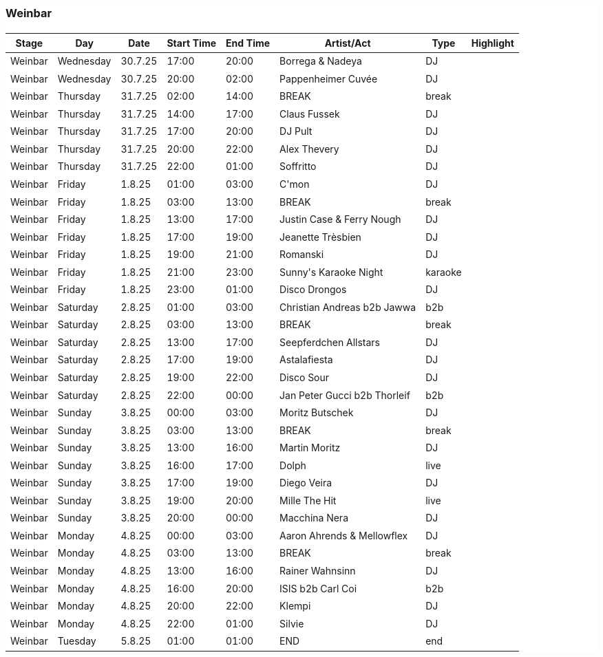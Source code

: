 ### Weinbar

| Stage | Day | Date | Start Time | End Time | Artist/Act | Type | Highlight |
|---|---|---|---|---|---|---|---|
| Weinbar | Wednesday | 30.7.25 | 17:00 | 20:00 | Borrega & Nadeya | DJ | |
| Weinbar | Wednesday | 30.7.25 | 20:00 | 02:00 | Pappenheimer Cuvée | DJ | |
| Weinbar | Thursday | 31.7.25 | 02:00 | 14:00 | BREAK | break | |
| Weinbar | Thursday | 31.7.25 | 14:00 | 17:00 | Claus Fussek | DJ | |
| Weinbar | Thursday | 31.7.25 | 17:00 | 20:00 | DJ Pult | DJ | |
| Weinbar | Thursday | 31.7.25 | 20:00 | 22:00 | Alex Thevery | DJ | |
| Weinbar | Thursday | 31.7.25 | 22:00 | 01:00 | Soffritto | DJ | |
| Weinbar | Friday | 1.8.25 | 01:00 | 03:00 | C'mon | DJ | |
| Weinbar | Friday | 1.8.25 | 03:00 | 13:00 | BREAK | break | |
| Weinbar | Friday | 1.8.25 | 13:00 | 17:00 | Justin Case & Ferry Nough | DJ | |
| Weinbar | Friday | 1.8.25 | 17:00 | 19:00 | Jeanette Trèsbien | DJ | |
| Weinbar | Friday | 1.8.25 | 19:00 | 21:00 | Romanski | DJ | |
| Weinbar | Friday | 1.8.25 | 21:00 | 23:00 | Sunny's Karaoke Night | karaoke | |
| Weinbar | Friday | 1.8.25 | 23:00 | 01:00 | Disco Drongos | DJ | |
| Weinbar | Saturday | 2.8.25 | 01:00 | 03:00 | Christian Andreas b2b Jawwa | b2b | |
| Weinbar | Saturday | 2.8.25 | 03:00 | 13:00 | BREAK | break | |
| Weinbar | Saturday | 2.8.25 | 13:00 | 17:00 | Seepferdchen Allstars | DJ | |
| Weinbar | Saturday | 2.8.25 | 17:00 | 19:00 | Astalafiesta | DJ | |
| Weinbar | Saturday | 2.8.25 | 19:00 | 22:00 | Disco Sour | DJ | |
| Weinbar | Saturday | 2.8.25 | 22:00 | 00:00 | Jan Peter Gucci b2b Thorleif | b2b | |
| Weinbar | Sunday | 3.8.25 | 00:00 | 03:00 | Moritz Butschek | DJ | |
| Weinbar | Sunday | 3.8.25 | 03:00 | 13:00 | BREAK | break | |
| Weinbar | Sunday | 3.8.25 | 13:00 | 16:00 | Martin Moritz | DJ | |
| Weinbar | Sunday | 3.8.25 | 16:00 | 17:00 | Dolph | live | |
| Weinbar | Sunday | 3.8.25 | 17:00 | 19:00 | Diego Veira | DJ | |
| Weinbar | Sunday | 3.8.25 | 19:00 | 20:00 | Mille The Hit | live | |
| Weinbar | Sunday | 3.8.25 | 20:00 | 00:00 | Macchina Nera | DJ | |
| Weinbar | Monday | 4.8.25 | 00:00 | 03:00 | Aaron Ahrends & Mellowflex | DJ | |
| Weinbar | Monday | 4.8.25 | 03:00 | 13:00 | BREAK | break | |
| Weinbar | Monday | 4.8.25 | 13:00 | 16:00 | Rainer Wahnsinn | DJ | |
| Weinbar | Monday | 4.8.25 | 16:00 | 20:00 | ISIS b2b Carl Coi | b2b | |
| Weinbar | Monday | 4.8.25 | 20:00 | 22:00 | Klempi | DJ | |
| Weinbar | Monday | 4.8.25 | 22:00 | 01:00 | Silvie | DJ | |
| Weinbar | Tuesday | 5.8.25 | 01:00 | 01:00 | END | end | |
